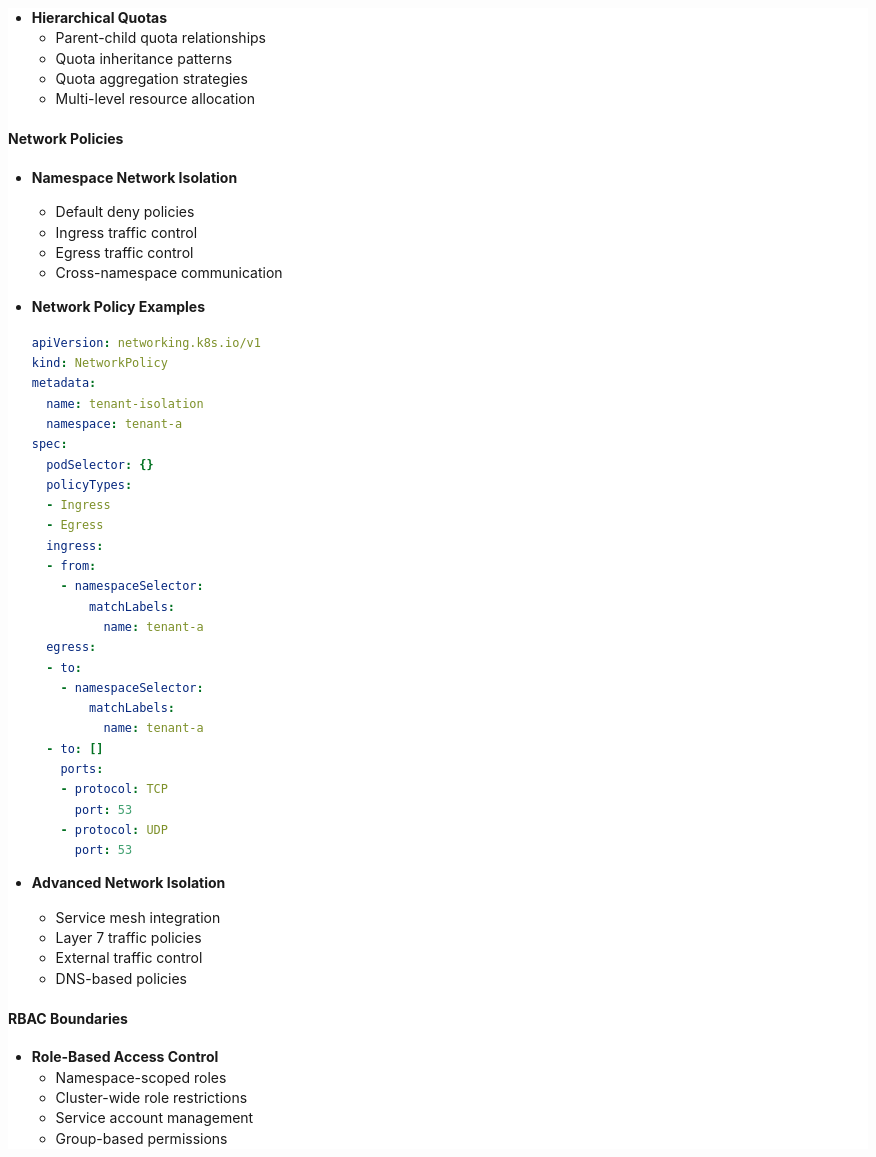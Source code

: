 - **Hierarchical Quotas**
  - Parent-child quota relationships
  - Quota inheritance patterns
  - Quota aggregation strategies
  - Multi-level resource allocation

#### Network Policies
- **Namespace Network Isolation**
  - Default deny policies
  - Ingress traffic control
  - Egress traffic control
  - Cross-namespace communication

- **Network Policy Examples**
  ```yaml
  apiVersion: networking.k8s.io/v1
  kind: NetworkPolicy
  metadata:
    name: tenant-isolation
    namespace: tenant-a
  spec:
    podSelector: {}
    policyTypes:
    - Ingress
    - Egress
    ingress:
    - from:
      - namespaceSelector:
          matchLabels:
            name: tenant-a
    egress:
    - to:
      - namespaceSelector:
          matchLabels:
            name: tenant-a
    - to: []
      ports:
      - protocol: TCP
        port: 53
      - protocol: UDP
        port: 53
  ```

- **Advanced Network Isolation**
  - Service mesh integration
  - Layer 7 traffic policies
  - External traffic control
  - DNS-based policies

#### RBAC Boundaries
- **Role-Based Access Control**
  - Namespace-scoped roles
  - Cluster-wide role restrictions
  - Service account management
  - Group-based permissions
